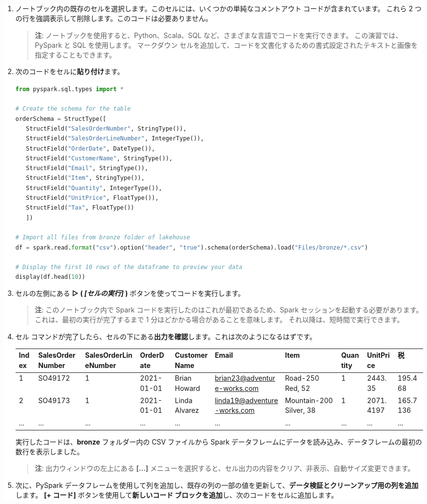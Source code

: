 1. ノートブック内の既存のセルを選択します。このセルには、いくつかの単純なコメントアウト コードが含まれています。 これら 2 つの行を強調表示して削除します。このコードは必要ありません。

   > **注**: ノートブックを使用すると、Python、Scala、SQL など、さまざまな言語でコードを実行できます。 この演習では、PySpark と SQL を使用します。 マークダウン セルを追加して、コードを文書化するための書式設定されたテキストと画像を指定することもできます。

1. 次のコードをセルに**貼り付け**ます。

    ```python
   from pyspark.sql.types import *
    
   # Create the schema for the table
   orderSchema = StructType([
       StructField("SalesOrderNumber", StringType()),
       StructField("SalesOrderLineNumber", IntegerType()),
       StructField("OrderDate", DateType()),
       StructField("CustomerName", StringType()),
       StructField("Email", StringType()),
       StructField("Item", StringType()),
       StructField("Quantity", IntegerType()),
       StructField("UnitPrice", FloatType()),
       StructField("Tax", FloatType())
       ])
    
   # Import all files from bronze folder of lakehouse
   df = spark.read.format("csv").option("header", "true").schema(orderSchema).load("Files/bronze/*.csv")
    
   # Display the first 10 rows of the dataframe to preview your data
   display(df.head(10))
    ```

1. セルの左側にある ****&#9655;** ( *[セルの実行]* )** ボタンを使ってコードを実行します。

    > **注**: このノートブック内で Spark コードを実行したのはこれが最初であるため、Spark セッションを起動する必要があります。 これは、最初の実行が完了するまで 1 分ほどかかる場合があることを意味します。 それ以降は、短時間で実行できます。

1. セル コマンドが完了したら、セルの下にある**出力を確認**します。これは次のようになるはずです。

    | Index | SalesOrderNumber | SalesOrderLineNumber | OrderDate | CustomerName | Email | Item | Quantity | UnitPrice | 税 |
    | -- | -- | -- | -- | -- | -- | -- | -- | -- | -- |
    | 1 | SO49172 | 1 | 2021-01-01 | Brian Howard | brian23@adventure-works.com | Road-250 Red, 52 | 1 | 2443.35 | 195.468 |
    | 2 |  SO49173 | 1 | 2021-01-01 | Linda Alvarez | linda19@adventure-works.com | Mountain-200 Silver, 38 | 1 | 2071.4197 | 165.7136 |
    | ... | ... | ... | ... | ... | ... | ... | ... | ... | ... |

    実行したコードは、**bronze** フォルダー内の CSV ファイルから Spark データフレームにデータを読み込み、データフレームの最初の数行を表示しました。

    > **注**: 出力ウィンドウの左上にある **[...]** メニューを選択すると、セル出力の内容をクリア、非表示、自動サイズ変更できます。

1. 次に、PySpark データフレームを使用して列を追加し、既存の列の一部の値を更新して、**データ検証とクリーンアップ用の列を追加**します。 **[+ コード]** ボタンを使用して**新しいコード ブロックを追加**し、次のコードをセルに追加します。
